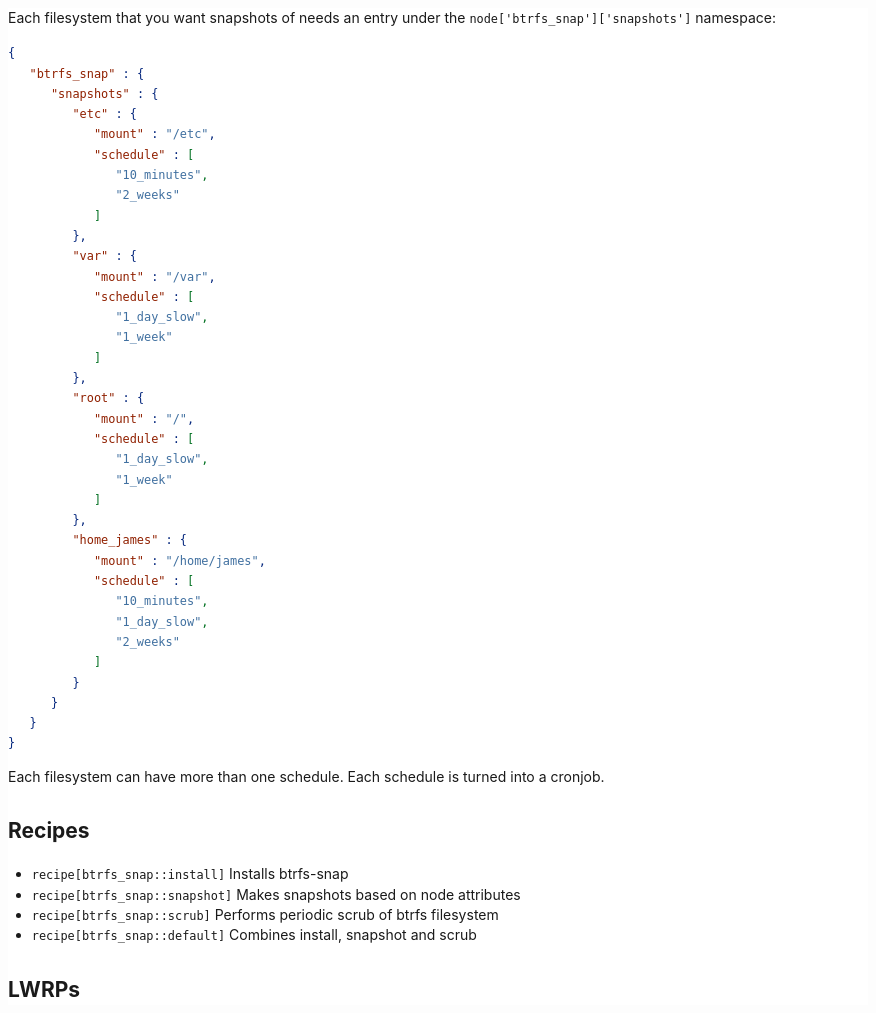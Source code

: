 Each filesystem that you want snapshots of needs an entry under the `node['btrfs_snap']['snapshots']` namespace:

```json
{
   "btrfs_snap" : {
      "snapshots" : {
         "etc" : {
            "mount" : "/etc",
            "schedule" : [
               "10_minutes",
               "2_weeks"
            ]
         },
         "var" : {
            "mount" : "/var",
            "schedule" : [
               "1_day_slow",
               "1_week"
            ]
         },
         "root" : {
            "mount" : "/",
            "schedule" : [
               "1_day_slow",
               "1_week"
            ]
         },
         "home_james" : {
            "mount" : "/home/james",
            "schedule" : [
               "10_minutes",
               "1_day_slow",
               "2_weeks"
            ]
         }
      }
   }
}
```

Each filesystem can have more than one schedule.  Each schedule is turned into a cronjob.

## Recipes

* `recipe[btrfs_snap::install]` Installs btrfs-snap
* `recipe[btrfs_snap::snapshot]` Makes snapshots based on node attributes
* `recipe[btrfs_snap::scrub]` Performs periodic scrub of btrfs filesystem
* `recipe[btrfs_snap::default]` Combines install, snapshot and scrub

## LWRPs
